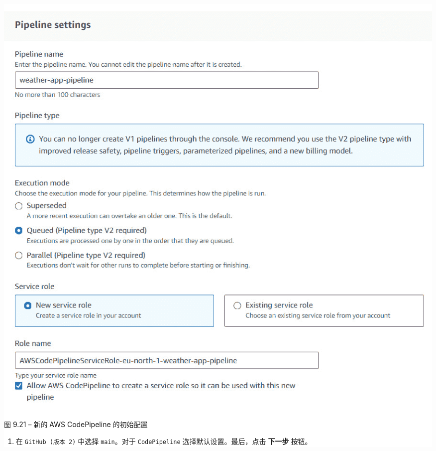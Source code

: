 ![图 9.21 – 新的 AWS CodePipeline 的初始配置](img/B22100_09_21.jpg)

图 9.21 – 新的 AWS CodePipeline 的初始配置

1.  在 `GitHub (版本 2)` 中选择 `main`。对于 `CodePipeline` 选择默认设置。最后，点击 **下一步** 按钮。

